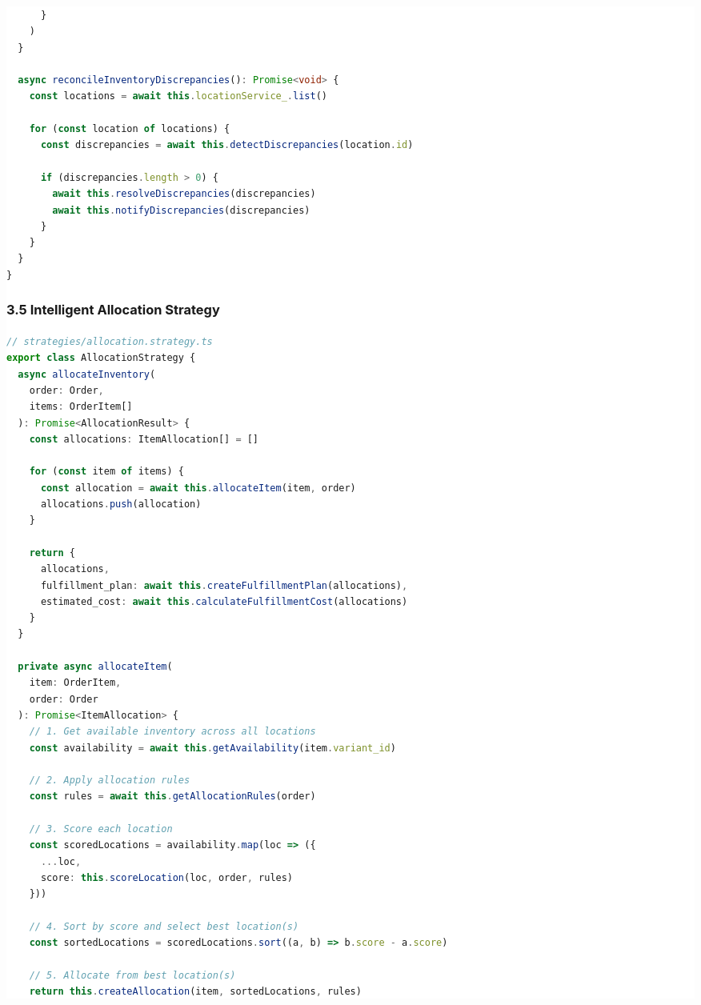 ```typescript
      }
    )
  }

  async reconcileInventoryDiscrepancies(): Promise<void> {
    const locations = await this.locationService_.list()

    for (const location of locations) {
      const discrepancies = await this.detectDiscrepancies(location.id)

      if (discrepancies.length > 0) {
        await this.resolveDiscrepancies(discrepancies)
        await this.notifyDiscrepancies(discrepancies)
      }
    }
  }
}
```

### 3.5 Intelligent Allocation Strategy

```typescript
// strategies/allocation.strategy.ts
export class AllocationStrategy {
  async allocateInventory(
    order: Order,
    items: OrderItem[]
  ): Promise<AllocationResult> {
    const allocations: ItemAllocation[] = []

    for (const item of items) {
      const allocation = await this.allocateItem(item, order)
      allocations.push(allocation)
    }

    return {
      allocations,
      fulfillment_plan: await this.createFulfillmentPlan(allocations),
      estimated_cost: await this.calculateFulfillmentCost(allocations)
    }
  }

  private async allocateItem(
    item: OrderItem,
    order: Order
  ): Promise<ItemAllocation> {
    // 1. Get available inventory across all locations
    const availability = await this.getAvailability(item.variant_id)

    // 2. Apply allocation rules
    const rules = await this.getAllocationRules(order)

    // 3. Score each location
    const scoredLocations = availability.map(loc => ({
      ...loc,
      score: this.scoreLocation(loc, order, rules)
    }))

    // 4. Sort by score and select best location(s)
    const sortedLocations = scoredLocations.sort((a, b) => b.score - a.score)

    // 5. Allocate from best location(s)
    return this.createAllocation(item, sortedLocations, rules)
```